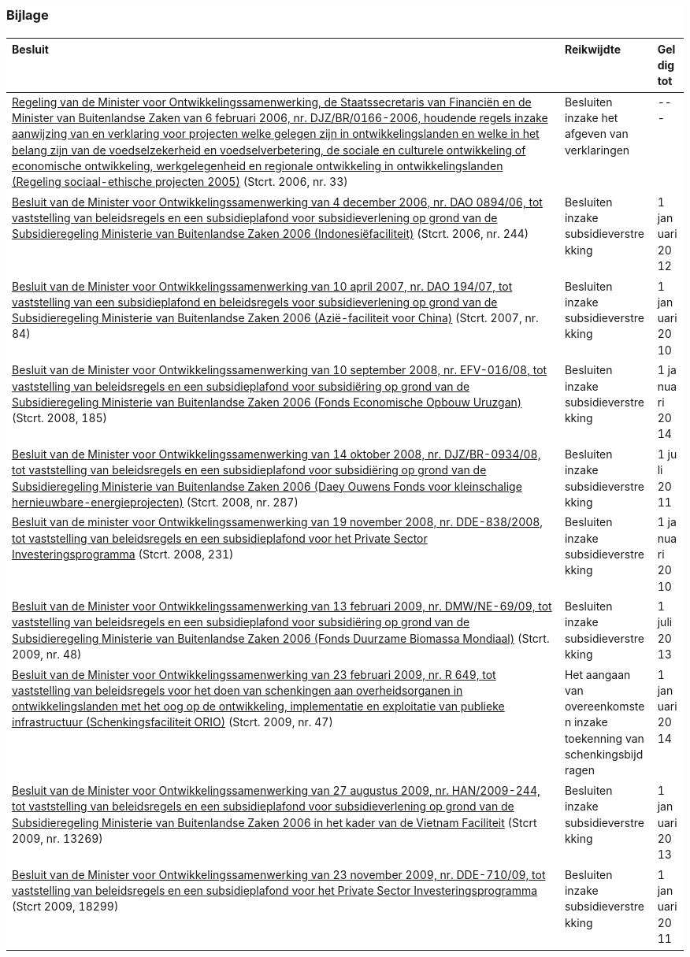### Bijlage  

| Besluit  | Reikwijdte  | Geldig tot  |
|:---|:---|:---|
| [Regeling van de Minister voor Ontwikkelingssamenwerking, de Staatssecretaris van Financiën en de Minister van Buitenlandse Zaken van 6 februari 2006, nr. DJZ/BR/0166-2006, houdende regels inzake aanwijzing van en verklaring voor projecten welke gelegen zijn in ontwikkelingslanden en welke in het belang zijn van de voedselzekerheid en voedselverbetering, de sociale en culturele ontwikkeling of economische ontwikkeling, werkgelegenheid en regionale ontwikkeling in ontwikkelingslanden (Regeling sociaal-ethische projecten 2005)](../../../../../../../../../../../../ministeriele-regeling/regeling/sociaal-ethische/projecten/2005/BWBR0019536/README.md) (Stcrt. 2006, nr. 33)  | Besluiten inzake het afgeven van verklaringen  | --- |
| [Besluit van de Minister voor Ontwikkelingssamenwerking van 4 december 2006, nr. DAO 0894/06, tot vaststelling van beleidsregels en een subsidieplafond voor subsidieverlening op grond van de Subsidieregeling Ministerie van Buitenlandse Zaken 2006 (Indonesiëfaciliteit)](../../../../../../../../../../../../ministeriele-regeling/besluit/vaststelling/beleidsregels/en/subsidieplafond/voor/etc/BWBR0020668/README.md) (Stcrt. 2006, nr. 244)  | Besluiten inzake subsidieverstrekking  | 1 januari 2012  |
| [Besluit van de Minister voor Ontwikkelingssamenwerking van 10 april 2007, nr. DAO 194/07, tot vaststelling van een subsidieplafond en beleidsregels voor subsidieverlening op grond van de Subsidieregeling Ministerie van Buitenlandse Zaken 2006 (Azië-faciliteit voor China)](../../../../../../../../../../../../ministeriele-regeling/besluit/vaststelling/subsidieplafond/en/beleidsregels/subsidieverlening/etc/BWBR0021755/README.md) (Stcrt. 2007, nr. 84)  | Besluiten inzake subsidieverstrekking  | 1 januari 2010  |
| [Besluit van de Minister voor Ontwikkelingssamenwerking van 10 september 2008, nr. EFV-016/08, tot vaststelling van beleidsregels en een subsidieplafond voor subsidiëring op grond van de Subsidieregeling Ministerie van Buitenlandse Zaken 2006 (Fonds Economische Opbouw Uruzgan)](../../../../../../../../../../../../ministeriele-regeling/besluit/vaststelling/beleidsregels/en/subsidieplafond/subsidiëring/etc/BWBR0024519/README.md) (Stcrt. 2008, 185)  | Besluiten inzake subsidieverstrekking  | 1 januari 2014  |
| [Besluit van de Minister voor Ontwikkelingssamenwerking van 14 oktober 2008, nr. DJZ/BR-0934/08, tot vaststelling van beleidsregels en een subsidieplafond voor subsidiëring op grond van de Subsidieregeling Ministerie van Buitenlandse Zaken 2006 (Daey Ouwens Fonds voor kleinschalige hernieuwbare-energieprojecten)](../../../../../../../../../../../../ministeriele-regeling/besluit/vaststelling/beleidsregels/en/subsidieplafond/subsidiëring/etc/BWBR0024636/README.md) (Stcrt. 2008, nr. 287)  | Besluiten inzake subsidieverstrekking  | 1 juli 2011  |
| [Besluit van de minister voor Ontwikkelingssamenwerking van 19 november 2008, nr. DDE-838/2008, tot vaststelling van beleidsregels en een subsidieplafond voor het Private Sector Investeringsprogramma](../../../../../../../../../../../../ministeriele-regeling/besluit/vaststelling/beleidsregels/en/subsidieplafond/private/sector/etc/BWBR0024751/README.md) (Stcrt. 2008, 231)  | Besluiten inzake subsidieverstrekking  | 1 januari 2010  |
| [Besluit van de Minister voor Ontwikkelingssamenwerking van 13 februari 2009, nr. DMW/NE-69/09, tot vaststelling van beleidsregels en een subsidieplafond voor subsidiëring op grond van de Subsidieregeling Ministerie van Buitenlandse Zaken 2006 (Fonds Duurzame Biomassa Mondiaal)](../../../../../../../../../../../../ministeriele-regeling/besluit/vaststelling/beleidsregels/en/subsidieplafond/subsidiëring/etc/BWBR0025433/README.md) (Stcrt. 2009, nr. 48)  | Besluiten inzake subsidieverstrekking  | 1 juli 2013  |
| [Besluit van de Minister voor Ontwikkelingssamenwerking van 23 februari 2009, nr. R 649, tot vaststelling van beleidsregels voor het doen van schenkingen aan overheidsorganen in ontwikkelingslanden met het oog op de ontwikkeling, implementatie en exploitatie van publieke infrastructuur (Schenkingsfaciliteit ORIO)](../../../../../../../../../../../../ministeriele-regeling/besluit/vaststelling/beleidsregels/schenkingen/overheidsorganen/etc/BWBR0025451/README.md) (Stcrt. 2009, nr. 47)  | Het aangaan van overeenkomsten inzake toekenning van schenkingsbijdragen  | 1 januari 2014  |
| [Besluit van de Minister voor Ontwikkelingssamenwerking van 27 augustus 2009, nr. HAN/2009-244, tot vaststelling van beleidsregels en een subsidieplafond voor subsidieverlening op grond van de Subsidieregeling Ministerie van Buitenlandse Zaken 2006 in het kader van de Vietnam Faciliteit](../../../../../../../../../../../../ministeriele-regeling/besluit/vaststelling/beleidsregels/en/subsidieplafond/subsidieverlening/ex/etc/BWBR0026343/README.md) (Stcrt 2009, nr. 13269)  | Besluiten inzake subsidieverstrekking  | 1 januari 2013  |
| [Besluit van de Minister voor Ontwikkelingssamenwerking van 23 november 2009, nr. DDE-710/09, tot vaststelling van beleidsregels en een subsidieplafond voor het Private Sector Investeringsprogramma](../../../../../../../../../../../../ministeriele-regeling/besluit/vaststelling/beleidsregels/en/subsidieplafond/private/sector/etc/BWBR0026741/README.md) (Stcrt 2009, 18299)  | Besluiten inzake subsidieverstrekking  | 1 januari 2011  |

